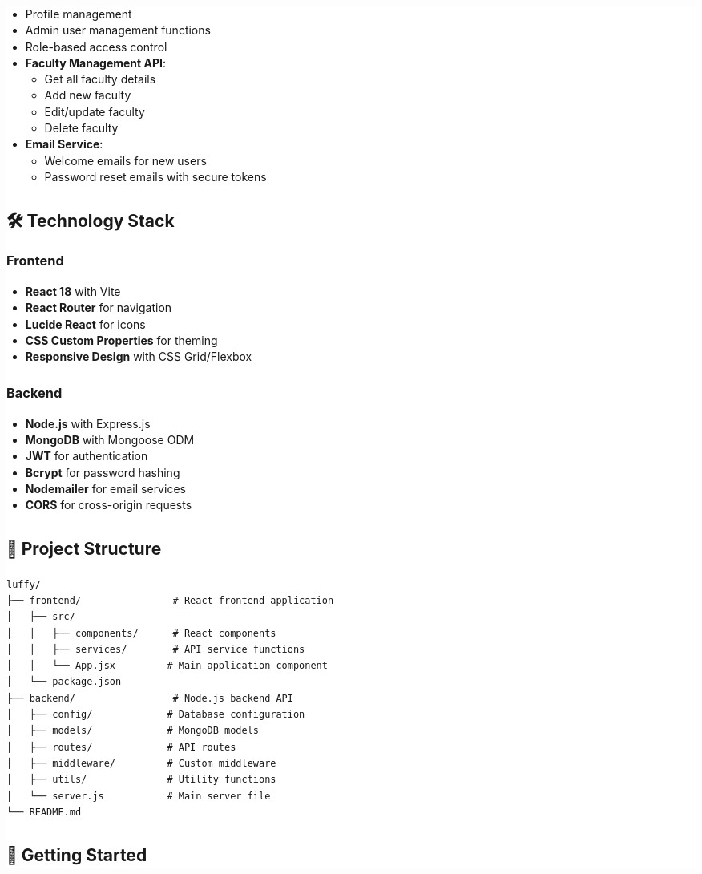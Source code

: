   - Profile management
  - Admin user management functions
  - Role-based access control
- **Faculty Management API**:
  - Get all faculty details
  - Add new faculty
  - Edit/update faculty
  - Delete faculty
- **Email Service**: 
  - Welcome emails for new users
  - Password reset emails with secure tokens

## 🛠️ Technology Stack

### Frontend
- **React 18** with Vite
- **React Router** for navigation
- **Lucide React** for icons
- **CSS Custom Properties** for theming
- **Responsive Design** with CSS Grid/Flexbox

### Backend
- **Node.js** with Express.js
- **MongoDB** with Mongoose ODM
- **JWT** for authentication
- **Bcrypt** for password hashing
- **Nodemailer** for email services
- **CORS** for cross-origin requests

## 📁 Project Structure

```
luffy/
├── frontend/                # React frontend application
│   ├── src/
│   │   ├── components/      # React components
│   │   ├── services/        # API service functions
│   │   └── App.jsx         # Main application component
│   └── package.json
├── backend/                 # Node.js backend API
│   ├── config/             # Database configuration
│   ├── models/             # MongoDB models
│   ├── routes/             # API routes
│   ├── middleware/         # Custom middleware
│   ├── utils/              # Utility functions
│   └── server.js           # Main server file
└── README.md
```

## 🚀 Getting Started
